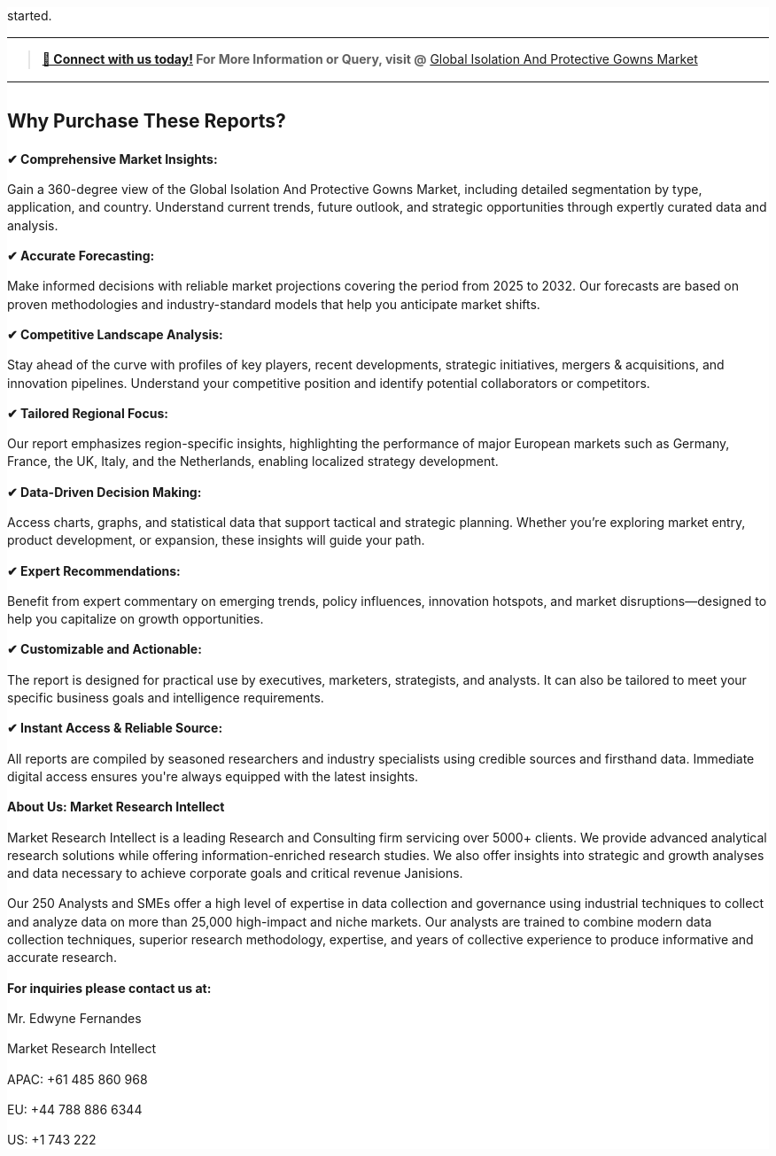 started.</p><hr /><blockquote><p><span class="font-[700]"><strong><a href="https://www.marketresearchintellect.com/product/global-isolation-and-protective-gowns-market-size-forecast/?utm_source=Linkedin&utm_medium=019">📩 Connect with us today!</a> For More Information or Query, visit&nbsp;@</strong>&nbsp;</span><span class="font-[700]"><a href="https://www.marketresearchintellect.com/product/global-isolation-and-protective-gowns-market-size-forecast/?utm_source=Linkedin&utm_medium=019" target="_blank" data-tracking-control-name="article-ssr-frontend-pulse_little-text-block" data-tracking-will-navigate="" data-test-link="">Global Isolation And Protective Gowns Market</a></span></p></blockquote><hr /><h2>Why Purchase These Reports?</h2><p><strong>✔ Comprehensive Market Insights:</strong></p><p>Gain a 360-degree view of the Global Isolation And Protective Gowns Market, including detailed segmentation by type, application, and country. Understand current trends, future outlook, and strategic opportunities through expertly curated data and analysis.</p><p><strong>✔ Accurate Forecasting:</strong></p><p>Make informed decisions with reliable market projections covering the period from 2025 to 2032. Our forecasts are based on proven methodologies and industry-standard models that help you anticipate market shifts.</p><p><strong>✔ Competitive Landscape Analysis:</strong></p><p>Stay ahead of the curve with profiles of key players, recent developments, strategic initiatives, mergers &amp; acquisitions, and innovation pipelines. Understand your competitive position and identify potential collaborators or competitors.</p><p><strong>✔ Tailored Regional Focus:</strong></p><p>Our report emphasizes region-specific insights, highlighting the performance of major European markets such as Germany, France, the UK, Italy, and the Netherlands, enabling localized strategy development.</p><p><strong>✔ Data-Driven Decision Making:</strong></p><p>Access charts, graphs, and statistical data that support tactical and strategic planning. Whether you&rsquo;re exploring market entry, product development, or expansion, these insights will guide your path.</p><p><strong>✔ Expert Recommendations:</strong></p><p>Benefit from expert commentary on emerging trends, policy influences, innovation hotspots, and market disruptions&mdash;designed to help you capitalize on growth opportunities.</p><p><strong>✔ Customizable and Actionable:</strong></p><p>The report is designed for practical use by executives, marketers, strategists, and analysts. It can also be tailored to meet your specific business goals and intelligence requirements.</p><p><strong>✔ Instant Access &amp; Reliable Source:</strong></p><p>All reports are compiled by seasoned researchers and industry specialists using credible sources and firsthand data. Immediate digital access ensures you're always equipped with the latest insights.</p><p><strong><span class="font-[700]">About Us: Market Research Intellect</span></strong></p><p><span class="">Market Research Intellect is a leading Research and Consulting firm servicing over 5000+ clients. We provide advanced analytical research solutions while offering information-enriched research studies.&nbsp;</span>We also offer insights into strategic and growth analyses and data necessary to achieve corporate goals and critical revenue Janisions.</p><p><span class="">Our 250 Analysts and SMEs offer a high level of expertise in data collection and governance using industrial techniques to collect and analyze data on more than 25,000 high-impact and niche markets. Our analysts are trained to combine modern data collection techniques, superior research methodology, expertise, and years of collective experience to produce informative and accurate research.</span></p><p><strong>For inquiries please contact us at:</strong></p><p>Mr. Edwyne Fernandes</p><p>Market Research Intellect</p><p>APAC: +61 485 860 968</p><p>EU: +44 788 886 6344</p><p>US: +1 743 222